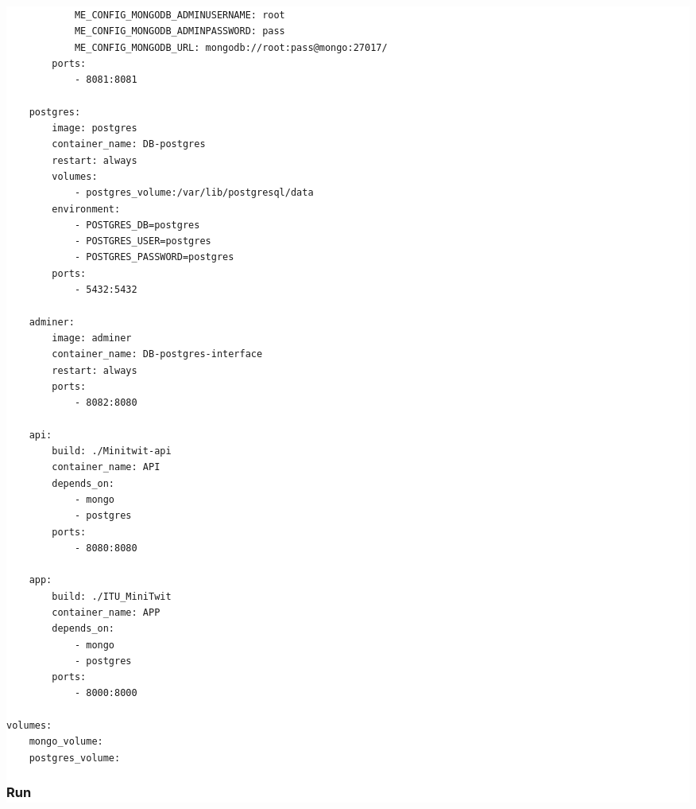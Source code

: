 ```
			ME_CONFIG_MONGODB_ADMINUSERNAME: root
			ME_CONFIG_MONGODB_ADMINPASSWORD: pass
			ME_CONFIG_MONGODB_URL: mongodb://root:pass@mongo:27017/
		ports:
			- 8081:8081
		
	postgres:
		image: postgres
		container_name: DB-postgres
		restart: always
		volumes:
			- postgres_volume:/var/lib/postgresql/data
		environment:
			- POSTGRES_DB=postgres
			- POSTGRES_USER=postgres
			- POSTGRES_PASSWORD=postgres
		ports:
			- 5432:5432
	
	adminer:
		image: adminer
		container_name: DB-postgres-interface
		restart: always
		ports:
			- 8082:8080

	api:		
		build: ./Minitwit-api
		container_name: API
		depends_on:
			- mongo
			- postgres
		ports:
			- 8080:8080
	
	app:
		build: ./ITU_MiniTwit
		container_name: APP
		depends_on:
			- mongo
			- postgres
		ports:
			- 8000:8000

volumes:
	mongo_volume:
	postgres_volume:
```

### Run
